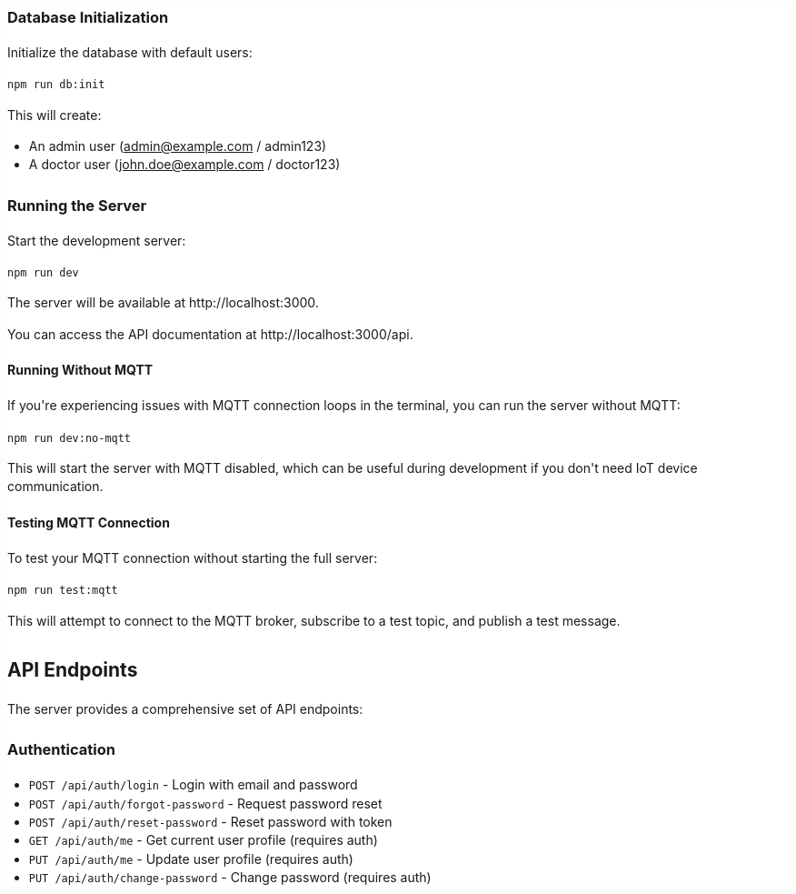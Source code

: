 ### Database Initialization

Initialize the database with default users:

```bash
npm run db:init
```

This will create:

- An admin user (admin@example.com / admin123)
- A doctor user (john.doe@example.com / doctor123)

### Running the Server

Start the development server:

```bash
npm run dev
```

The server will be available at http://localhost:3000.

You can access the API documentation at http://localhost:3000/api.

#### Running Without MQTT

If you're experiencing issues with MQTT connection loops in the terminal, you can run the server without MQTT:

```bash
npm run dev:no-mqtt
```

This will start the server with MQTT disabled, which can be useful during development if you don't need IoT device communication.

#### Testing MQTT Connection

To test your MQTT connection without starting the full server:

```bash
npm run test:mqtt
```

This will attempt to connect to the MQTT broker, subscribe to a test topic, and publish a test message.

## API Endpoints

The server provides a comprehensive set of API endpoints:

### Authentication

- `POST /api/auth/login` - Login with email and password
- `POST /api/auth/forgot-password` - Request password reset
- `POST /api/auth/reset-password` - Reset password with token
- `GET /api/auth/me` - Get current user profile (requires auth)
- `PUT /api/auth/me` - Update user profile (requires auth)
- `PUT /api/auth/change-password` - Change password (requires auth)
